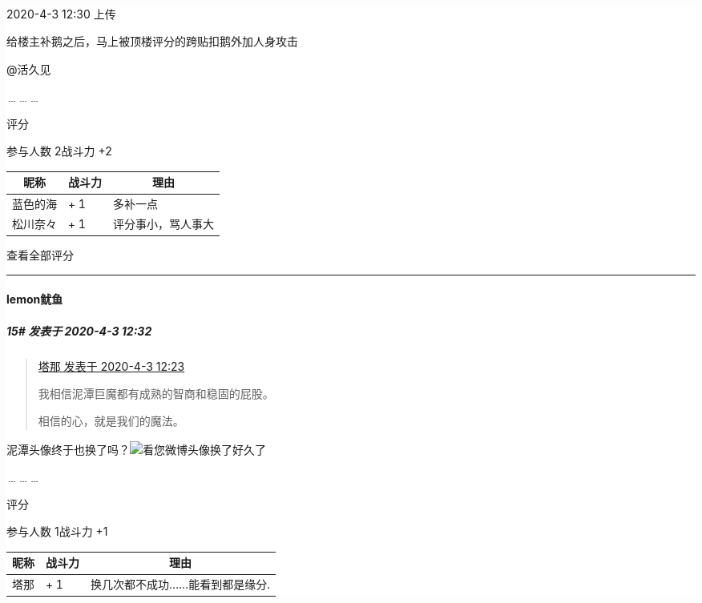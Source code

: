 2020-4-3 12:30 上传







给楼主补鹅之后，马上被顶楼评分的跨贴扣鹅外加人身攻击

@活久见




﹍﹍﹍

评分





 参与人数 2战斗力 +2

|昵称|战斗力|理由|
|----|---|---|
| 蓝色的海| + 1|多补一点|
| 松川奈々| + 1|评分事小，骂人事大|



查看全部评分






*****

####  lemon鱿鱼  
##### 15#       发表于 2020-4-3 12:32



<blockquote><a href="httphttps://bbs.saraba1st.com/2b/forum.php?mod=redirect&amp;goto=findpost&amp;pid=46965575&amp;ptid=1922298" target="_blank">塔那 发表于 2020-4-3 12:23</a>

我相信泥潭巨魔都有成熟的智商和稳固的屁股。

相信的心，就是我们的魔法。</blockquote>
泥潭头像终于也换了吗？<img src="https://static.saraba1st.com/image/smiley/face2017/068.png" referrerpolicy="no-referrer">看您微博头像换了好久了



﹍﹍﹍

评分





 参与人数 1战斗力 +1

|昵称|战斗力|理由|
|----|---|---|
| 塔那| + 1|换几次都不成功……能看到都是缘分.|
